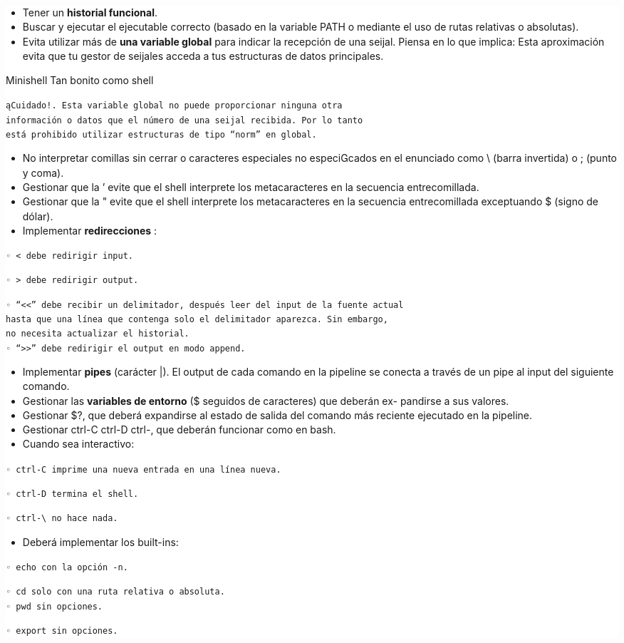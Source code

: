 - Tener un **historial funcional**.
- Buscar y ejecutar el ejecutable correcto (basado en la variable PATH o mediante el
    uso de rutas relativas o absolutas).
- Evita utilizar más de **una variable global** para indicar la recepción de una seijal.
    Piensa en lo que implica: Esta aproximación evita que tu gestor de seijales acceda
    a tus estructuras de datos principales.


Minishell Tan bonito como shell

```
ąCuidado!. Esta variable global no puede proporcionar ninguna otra
información o datos que el número de una seijal recibida. Por lo tanto
está prohibido utilizar estructuras de tipo “norm” en global.
```
- No interpretar comillas sin cerrar o caracteres especiales no especicados en el
    enunciado como \ (barra invertida) o ; (punto y coma).
- Gestionar que la ’ evite que el shell interprete los metacaracteres en la secuencia
    entrecomillada.
- Gestionar que la " evite que el shell interprete los metacaracteres en la secuencia
    entrecomillada exceptuando $ (signo de dólar).
- Implementar **redirecciones** :

```
◦ < debe redirigir input.
```
```
◦ > debe redirigir output.
```
```
◦ “<<” debe recibir un delimitador, después leer del input de la fuente actual
hasta que una línea que contenga solo el delimitador aparezca. Sin embargo,
no necesita actualizar el historial.
◦ “>>” debe redirigir el output en modo append.
```
- Implementar **pipes** (carácter |). El output de cada comando en la pipeline se
    conecta a través de un pipe al input del siguiente comando.
- Gestionar las **variables de entorno** ($ seguidos de caracteres) que deberán ex-
    pandirse a sus valores.
- Gestionar $?, que deberá expandirse al estado de salida del comando más reciente
    ejecutado en la pipeline.
- Gestionar ctrl-C ctrl-D ctrl-\, que deberán funcionar como en bash.
- Cuando sea interactivo:

```
◦ ctrl-C imprime una nueva entrada en una línea nueva.
```
```
◦ ctrl-D termina el shell.
```
```
◦ ctrl-\ no hace nada.
```
- Deberá implementar los built-ins:

```
◦ echo con la opción -n.
```
```
◦ cd solo con una ruta relativa o absoluta.
◦ pwd sin opciones.
```
```
◦ export sin opciones.
```
